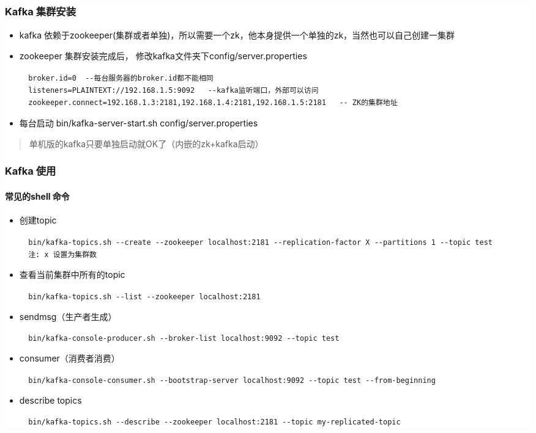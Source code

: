 
### Kafka 集群安装
* kafka 依赖于zookeeper(集群或者单独)，所以需要一个zk，他本身提供一个单独的zk，当然也可以自己创建一集群
* zookeeper 集群安装完成后， 修改kafka文件夹下config/server.properties

		broker.id=0  --每台服务器的broker.id都不能相同
		listeners=PLAINTEXT://192.168.1.5:9092	 --kafka监听端口，外部可以访问
		zookeeper.connect=192.168.1.3:2181,192.168.1.4:2181,192.168.1.5:2181   -- ZK的集群地址
* 每台启动 bin/kafka-server-start.sh config/server.properties 

> 单机版的kafka只要单独启动就OK了（内嵌的zk+kafka启动）


### Kafka 使用
#### 常见的shell 命令 

* 创建topic

		bin/kafka-topics.sh --create --zookeeper localhost:2181 --replication-factor X --partitions 1 --topic test 
		注: x 设置为集群数
 
* 查看当前集群中所有的topic

	 	bin/kafka-topics.sh --list --zookeeper localhost:2181	

* sendmsg（生产者生成）

		bin/kafka-console-producer.sh --broker-list localhost:9092 --topic test

* consumer（消费者消费）

		bin/kafka-console-consumer.sh --bootstrap-server localhost:9092 --topic test --from-beginning

* describe topics
		
		bin/kafka-topics.sh --describe --zookeeper localhost:2181 --topic my-replicated-topic

